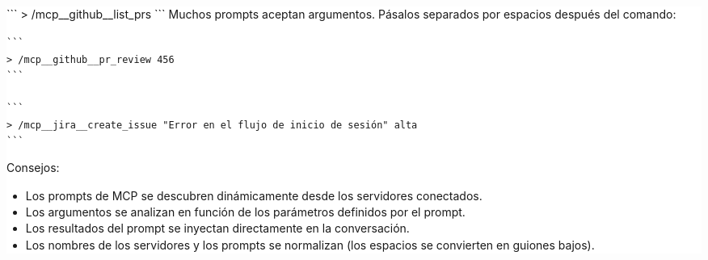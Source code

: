  <Step title="Ejecutar un prompt sin argumentos">
    ```
    > /mcp__github__list_prs
    ```
  </Step>

  <Step title="Ejecutar un prompt con argumentos">
    Muchos prompts aceptan argumentos. Pásalos separados por espacios después del comando:

    ```
    > /mcp__github__pr_review 456
    ```

    ```
    > /mcp__jira__create_issue "Error en el flujo de inicio de sesión" alta
    ```

  </Step>
</Steps>

<Tip>
  Consejos:

- Los prompts de MCP se descubren dinámicamente desde los servidores conectados.
- Los argumentos se analizan en función de los parámetros definidos por el prompt.
- Los resultados del prompt se inyectan directamente en la conversación.
- Los nombres de los servidores y los prompts se normalizan (los espacios se convierten en guiones bajos).
  </Tip>